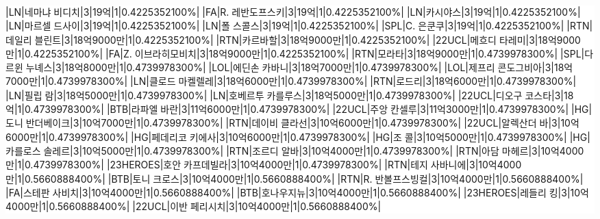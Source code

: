 |LN|네마냐 비디치|3|19억|1|0.4225352100%|
|FA|R. 레반도프스키|3|19억|1|0.4225352100%|
|LN|카시야스|3|19억|1|0.4225352100%|
|LN|마르셀 드사이|3|19억|1|0.4225352100%|
|LN|폴 스콜스|3|19억|1|0.4225352100%|
|SPL|C. 은쿤쿠|3|19억|1|0.4225352100%|
|RTN|데일리 블린트|3|18억9000만|1|0.4225352100%|
|RTN|카르바할|3|18억9000만|1|0.4225352100%|
|22UCL|메흐디 타레미|3|18억9000만|1|0.4225352100%|
|FA|Z. 이브라히모비치|3|18억9000만|1|0.4225352100%|
|RTN|모라타|3|18억9000만|1|0.4739978300%|
|SPL|다르윈 누녜스|3|18억8000만|1|0.4739978300%|
|LOL|에딘손 카바니|3|18억7000만|1|0.4739978300%|
|LOL|제프리 콘도그비아|3|18억7000만|1|0.4739978300%|
|LN|클로드 마켈렐레|3|18억6000만|1|0.4739978300%|
|RTN|로드리|3|18억6000만|1|0.4739978300%|
|LN|필립 람|3|18억5000만|1|0.4739978300%|
|LN|호베르투 카를루스|3|18억5000만|1|0.4739978300%|
|22UCL|디오구 코스타|3|18억|1|0.4739978300%|
|BTB|라파엘 바란|3|11억6000만|1|0.4739978300%|
|22UCL|주앙 칸셀루|3|11억3000만|1|0.4739978300%|
|HG|도니 반더베이크|3|10억7000만|1|0.4739978300%|
|RTN|데이비 클라선|3|10억6000만|1|0.4739978300%|
|22UCL|알렉산더 바|3|10억6000만|1|0.4739978300%|
|HG|페데리코 키에사|3|10억6000만|1|0.4739978300%|
|HG|조 콜|3|10억5000만|1|0.4739978300%|
|HG|카를로스 솔레르|3|10억5000만|1|0.4739978300%|
|RTN|조르디 알바|3|10억4000만|1|0.4739978300%|
|RTN|아담 마헤르|3|10억4000만|1|0.4739978300%|
|23HEROES|호안 카프데빌라|3|10억4000만|1|0.4739978300%|
|RTN|테지 사바니에|3|10억4000만|1|0.5660888400%|
|BTB|토니 크로스|3|10억4000만|1|0.5660888400%|
|RTN|R. 반볼프스빙컬|3|10억4000만|1|0.5660888400%|
|FA|스테판 사비치|3|10억4000만|1|0.5660888400%|
|BTB|호나우지뉴|3|10억4000만|1|0.5660888400%|
|23HEROES|레들리 킹|3|10억4000만|1|0.5660888400%|
|22UCL|이반 페리시치|3|10억4000만|1|0.5660888400%|